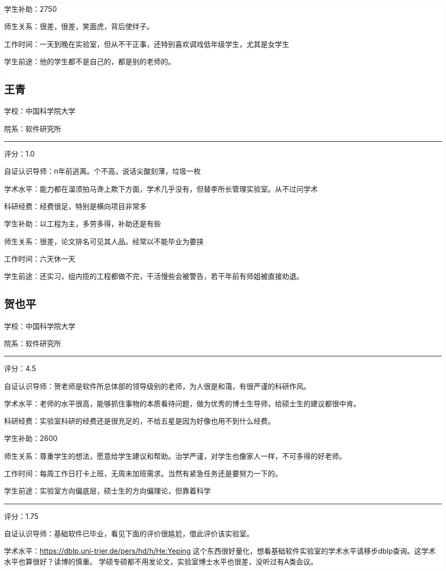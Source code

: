 学生补助：2750

师生关系：很差，很差，笑面虎，背后使绊子。

工作时间：一天到晚在实验室，但从不干正事，还特别喜欢调戏低年级学生，尤其是女学生

学生前途：他的学生都不是自己的，都是别的老师的。

## 王青

学校：中国科学院大学

院系：软件研究所

* * *

评分：1.0

自证认识导师：n年前逃离。个不高，说话尖酸刻薄，垃圾一枚

学术水平：能力都在溜须拍马谗上欺下方面，学术几乎没有，但替李所长管理实验室。从不过问学术

科研经费：经费很足，特别是横向项目非常多

学生补助：以工程为主，多劳多得，补助还是有些

师生关系：很差，论文排名可见其人品。经常以不能毕业为要挟

工作时间：六天休一天

学生前途：还实习，组内揽的工程都做不完，干活慢些会被警告，若干年前有师姐被直接劝退。

## 贺也平

学校：中国科学院大学

院系：软件研究所

* * *

评分：4.5

自证认识导师：贺老师是软件所总体部的领导级别的老师，为人很是和蔼，有很严谨的科研作风。

学术水平：老师的水平很高，能够抓住事物的本质看待问题，做为优秀的博士生导师，给硕士生的建议都很中肯。

科研经费：实验室科研的经费还是很充足的，不给五星是因为好像也用不到什么经费。

学生补助：2600

师生关系：尊重学生的想法，愿意给学生建议和帮助。治学严谨，对学生也像家人一样，不可多得的好老师。

工作时间：每周工作日打卡上班，无周末加班需求。当然有紧急任务还是要努力一下的。

学生前途：实验室方向偏底层，硕士生的方向偏理论，但靠着科学

* * *

评分：1.75

自证认识导师：基础软件已毕业，看见下面的评价很尴尬，借此评价该实验室。

学术水平：https://dblp.uni-trier.de/pers/hd/h/He:Yeping
这个东西很好量化，想看基础软件实验室的学术水平请移步dblp查询。这学术水平也算很好？读博的慎重。
学硕专硕都不用发论文，实验室博士水平也很差，没听过有A类会议。
